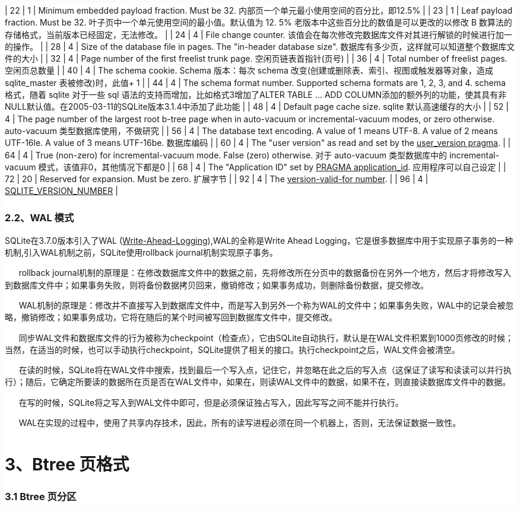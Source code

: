 | 22   | 1   | Minimum embedded payload fraction. Must be 32.  内部页一个单元最小使用空间的百分比，即12.5%   | 
| 23   | 1   | Leaf payload fraction. Must be 32.  叶子页中一个单元使用空间的最小值。默认值为 12. 5% 老版本中这些百分比的数值是可以更改的以修改 B 数算法的存储格式，当前版本已经固定，无法修改。   | 
| 24   | 4   | File change counter.  该值会在每次修改完数据库文件对其进行解锁的时候进行加一的操作。   | 
| 28   | 4   | Size of the database file in pages. The "in-header database size".  数据库有多少页，这样就可以知道整个数据库文件的大小   | 
| 32   | 4   | Page number of the first freelist trunk page.  空闲页链表首指针(页号)   | 
| 36   | 4   | Total number of freelist pages.  空闲页总数量   | 
| 40   | 4   | The schema cookie.  Schema 版本：每次 schema 改变(创建或删除表、索引、视图或触发器等对象，造成 sqlite_master 表被修改)时，此值+ 1   | 
| 44   | 4   | The schema format number. Supported schema formats are 1, 2, 3, and 4.  schema 格式，随着 sqlite 对于一些 sql 语法的支持而增加，比如格式3增加了ALTER TABLE ... ADD COLUMN添加的额外列的功能，使其具有非NULL默认值。在2005-03-11的SQLite版本3.1.4中添加了此功能   | 
| 48   | 4   | Default page cache size.  sqlite 默认高速缓存的大小   | 
| 52   | 4   | The page number of the largest root b-tree page when in auto-vacuum or incremental-vacuum modes, or zero otherwise.  auto-vacuum 类型数据库使用，不做研究   | 
| 56   | 4   | The database text encoding. A value of 1 means UTF-8. A value of 2 means UTF-16le. A value of 3 means UTF-16be.  数据库编码   | 
| 60   | 4   | The "user version" as read and set by the [user_version pragma](https://www.sqlite.org/pragma.html#pragma_user_version).   | 
| 64   | 4   | True (non-zero) for incremental-vacuum mode. False (zero) otherwise.  对于 auto-vacuum 类型数据库中的 incremental-vacuum 模式，该值非0，其他情况下都是0   | 
| 68   | 4   | The "Application ID" set by [PRAGMA application_id](https://www.sqlite.org/pragma.html#pragma_application_id).  应用程序可以自己设定   | 
| 72   | 20   | Reserved for expansion. Must be zero.  扩展字节   | 
| 92   | 4   | The [version-valid-for number](https://www.sqlite.org/fileformat2.html#validfor).   | 
| 96   | 4   | [SQLITE_VERSION_NUMBER](https://www.sqlite.org/c3ref/c_source_id.html)   | 

### 2.2、WAL 模式

SQLite在3.7.0版本引入了WAL ([Write-Ahead-Logging](https://www.sqlite.org/wal.html)),WAL的全称是Write Ahead Logging，它是很多数据库中用于实现原子事务的一种机制,引入WAL机制之前，SQLite使用rollback journal机制实现原子事务。

      rollback journal机制的原理是：在修改数据库文件中的数据之前，先将修改所在分页中的数据备份在另外一个地方，然后才将修改写入到数据库文件中；如果事务失败，则将备份数据拷贝回来，撤销修改；如果事务成功，则删除备份数据，提交修改。

      WAL机制的原理是：修改并不直接写入到数据库文件中，而是写入到另外一个称为WAL的文件中；如果事务失败，WAL中的记录会被忽略，撤销修改；如果事务成功，它将在随后的某个时间被写回到数据库文件中，提交修改。

      同步WAL文件和数据库文件的行为被称为checkpoint（检查点），它由SQLite自动执行，默认是在WAL文件积累到1000页修改的时候；当然，在适当的时候，也可以手动执行checkpoint，SQLite提供了相关的接口。执行checkpoint之后，WAL文件会被清空。

      在读的时候，SQLite将在WAL文件中搜索，找到最后一个写入点，记住它，并忽略在此之后的写入点（这保证了读写和读读可以并行执行）；随后，它确定所要读的数据所在页是否在WAL文件中，如果在，则读WAL文件中的数据，如果不在，则直接读数据库文件中的数据。

      在写的时候，SQLite将之写入到WAL文件中即可，但是必须保证独占写入，因此写写之间不能并行执行。

      WAL在实现的过程中，使用了共享内存技术，因此，所有的读写进程必须在同一个机器上，否则，无法保证数据一致性。

# 3、Btree 页格式
### 3.1 Btree 页分区

